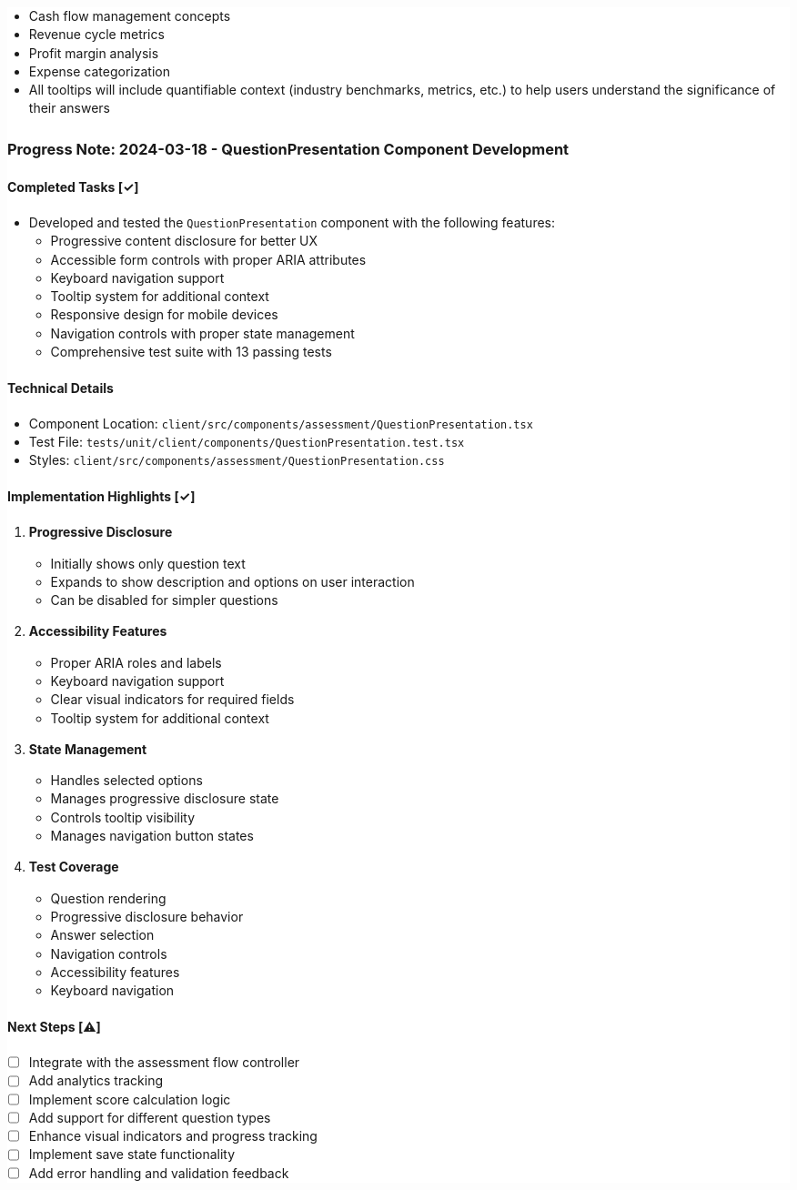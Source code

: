   - Cash flow management concepts
  - Revenue cycle metrics
  - Profit margin analysis
  - Expense categorization
- All tooltips will include quantifiable context (industry benchmarks, metrics, etc.) to help users understand the significance of their answers

### Progress Note: 2024-03-18 - QuestionPresentation Component Development

#### Completed Tasks [✓]
- Developed and tested the `QuestionPresentation` component with the following features:
  - Progressive content disclosure for better UX
  - Accessible form controls with proper ARIA attributes
  - Keyboard navigation support
  - Tooltip system for additional context
  - Responsive design for mobile devices
  - Navigation controls with proper state management
  - Comprehensive test suite with 13 passing tests

#### Technical Details
- Component Location: `client/src/components/assessment/QuestionPresentation.tsx`
- Test File: `tests/unit/client/components/QuestionPresentation.test.tsx`
- Styles: `client/src/components/assessment/QuestionPresentation.css`

#### Implementation Highlights [✓]
1. **Progressive Disclosure**
   - Initially shows only question text
   - Expands to show description and options on user interaction
   - Can be disabled for simpler questions

2. **Accessibility Features**
   - Proper ARIA roles and labels
   - Keyboard navigation support
   - Clear visual indicators for required fields
   - Tooltip system for additional context

3. **State Management**
   - Handles selected options
   - Manages progressive disclosure state
   - Controls tooltip visibility
   - Manages navigation button states

4. **Test Coverage**
   - Question rendering
   - Progressive disclosure behavior
   - Answer selection
   - Navigation controls
   - Accessibility features
   - Keyboard navigation

#### Next Steps [⚠️]
- [ ] Integrate with the assessment flow controller
- [ ] Add analytics tracking
- [ ] Implement score calculation logic
- [ ] Add support for different question types
- [ ] Enhance visual indicators and progress tracking
- [ ] Implement save state functionality
- [ ] Add error handling and validation feedback
